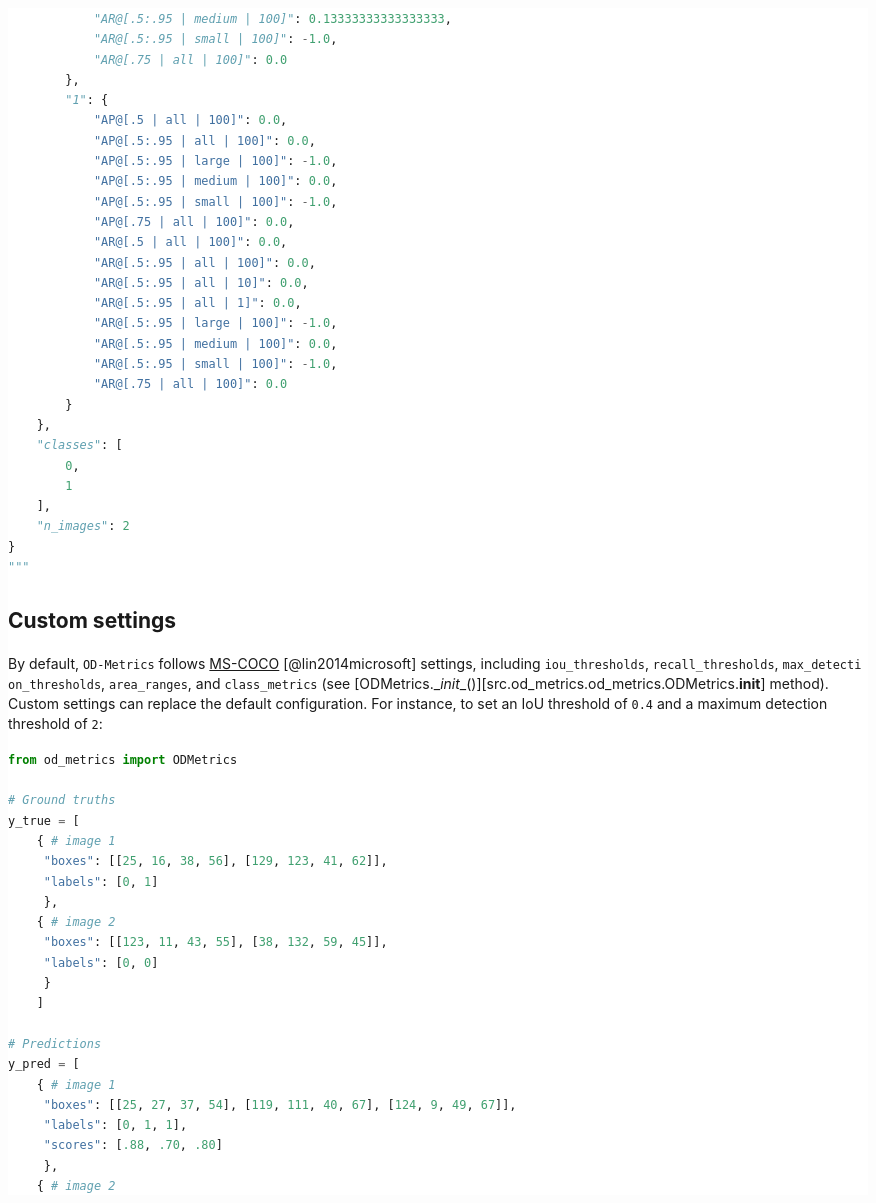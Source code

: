 ``` py title="simple_example"
            "AR@[.5:.95 | medium | 100]": 0.13333333333333333,
            "AR@[.5:.95 | small | 100]": -1.0,
            "AR@[.75 | all | 100]": 0.0
        },
        "1": {
            "AP@[.5 | all | 100]": 0.0,
            "AP@[.5:.95 | all | 100]": 0.0,
            "AP@[.5:.95 | large | 100]": -1.0,
            "AP@[.5:.95 | medium | 100]": 0.0,
            "AP@[.5:.95 | small | 100]": -1.0,
            "AP@[.75 | all | 100]": 0.0,
            "AR@[.5 | all | 100]": 0.0,
            "AR@[.5:.95 | all | 100]": 0.0,
            "AR@[.5:.95 | all | 10]": 0.0,
            "AR@[.5:.95 | all | 1]": 0.0,
            "AR@[.5:.95 | large | 100]": -1.0,
            "AR@[.5:.95 | medium | 100]": 0.0,
            "AR@[.5:.95 | small | 100]": -1.0,
            "AR@[.75 | all | 100]": 0.0
        }
    },
    "classes": [
        0,
        1
    ],
    "n_images": 2
}
"""
```


## Custom settings
By default, `OD-Metrics` follows [MS-COCO](https://cocodataset.org/#home) [@lin2014microsoft] settings, including `iou_thresholds`, `recall_thresholds`, `max_detection_thresholds`, `area_ranges`, and `class_metrics` (see [ODMetrics.\__init__()][src.od_metrics.od_metrics.ODMetrics.__init__] method).<br>
Custom settings can replace the default configuration. For instance, to set an IoU threshold of `0.4` and a maximum detection
threshold of `2`:

``` py title="custom_settings_example"
from od_metrics import ODMetrics

# Ground truths
y_true = [
    { # image 1
     "boxes": [[25, 16, 38, 56], [129, 123, 41, 62]],
     "labels": [0, 1]
     },
    { # image 2
     "boxes": [[123, 11, 43, 55], [38, 132, 59, 45]],
     "labels": [0, 0]
     }
    ]

# Predictions
y_pred = [
    { # image 1
     "boxes": [[25, 27, 37, 54], [119, 111, 40, 67], [124, 9, 49, 67]],
     "labels": [0, 1, 1],
     "scores": [.88, .70, .80]
     },
    { # image 2
```